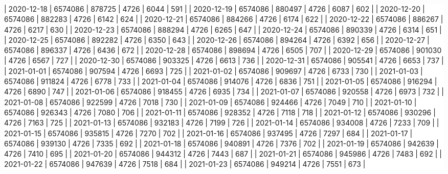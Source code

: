 | 2020-12-18 | 6574086 | 878725 | 4726 | 6044 | 591 |
| 2020-12-19 | 6574086 | 880497 | 4726 | 6087 | 602 |
| 2020-12-20 | 6574086 | 882283 | 4726 | 6142 | 624 |
| 2020-12-21 | 6574086 | 884266 | 4726 | 6174 | 622 |
| 2020-12-22 | 6574086 | 886267 | 4726 | 6217 | 630 |
| 2020-12-23 | 6574086 | 888294 | 4726 | 6265 | 647 |
| 2020-12-24 | 6574086 | 890339 | 4726 | 6314 | 651 |
| 2020-12-25 | 6574086 | 892282 | 4726 | 6350 | 643 |
| 2020-12-26 | 6574086 | 894264 | 4726 | 6392 | 656 |
| 2020-12-27 | 6574086 | 896337 | 4726 | 6436 | 672 |
| 2020-12-28 | 6574086 | 898694 | 4726 | 6505 | 707 |
| 2020-12-29 | 6574086 | 901030 | 4726 | 6567 | 727 |
| 2020-12-30 | 6574086 | 903325 | 4726 | 6613 | 736 |
| 2020-12-31 | 6574086 | 905541 | 4726 | 6653 | 737 |
| 2021-01-01 | 6574086 | 907594 | 4726 | 6693 | 725 |
| 2021-01-02 | 6574086 | 909697 | 4726 | 6733 | 730 |
| 2021-01-03 | 6574086 | 911824 | 4726 | 6778 | 733 |
| 2021-01-04 | 6574086 | 914076 | 4726 | 6836 | 751 |
| 2021-01-05 | 6574086 | 916294 | 4726 | 6890 | 747 |
| 2021-01-06 | 6574086 | 918455 | 4726 | 6935 | 734 |
| 2021-01-07 | 6574086 | 920558 | 4726 | 6973 | 732 |
| 2021-01-08 | 6574086 | 922599 | 4726 | 7018 | 730 |
| 2021-01-09 | 6574086 | 924466 | 4726 | 7049 | 710 |
| 2021-01-10 | 6574086 | 926343 | 4726 | 7080 | 706 |
| 2021-01-11 | 6574086 | 928352 | 4726 | 7118 | 718 |
| 2021-01-12 | 6574086 | 930296 | 4726 | 7163 | 725 |
| 2021-01-13 | 6574086 | 932183 | 4726 | 7199 | 726 |
| 2021-01-14 | 6574086 | 934008 | 4726 | 7233 | 709 |
| 2021-01-15 | 6574086 | 935815 | 4726 | 7270 | 702 |
| 2021-01-16 | 6574086 | 937495 | 4726 | 7297 | 684 |
| 2021-01-17 | 6574086 | 939130 | 4726 | 7335 | 692 |
| 2021-01-18 | 6574086 | 940891 | 4726 | 7376 | 702 |
| 2021-01-19 | 6574086 | 942639 | 4726 | 7410 | 695 |
| 2021-01-20 | 6574086 | 944312 | 4726 | 7443 | 687 |
| 2021-01-21 | 6574086 | 945986 | 4726 | 7483 | 692 |
| 2021-01-22 | 6574086 | 947639 | 4726 | 7518 | 684 |
| 2021-01-23 | 6574086 | 949214 | 4726 | 7551 | 673 |